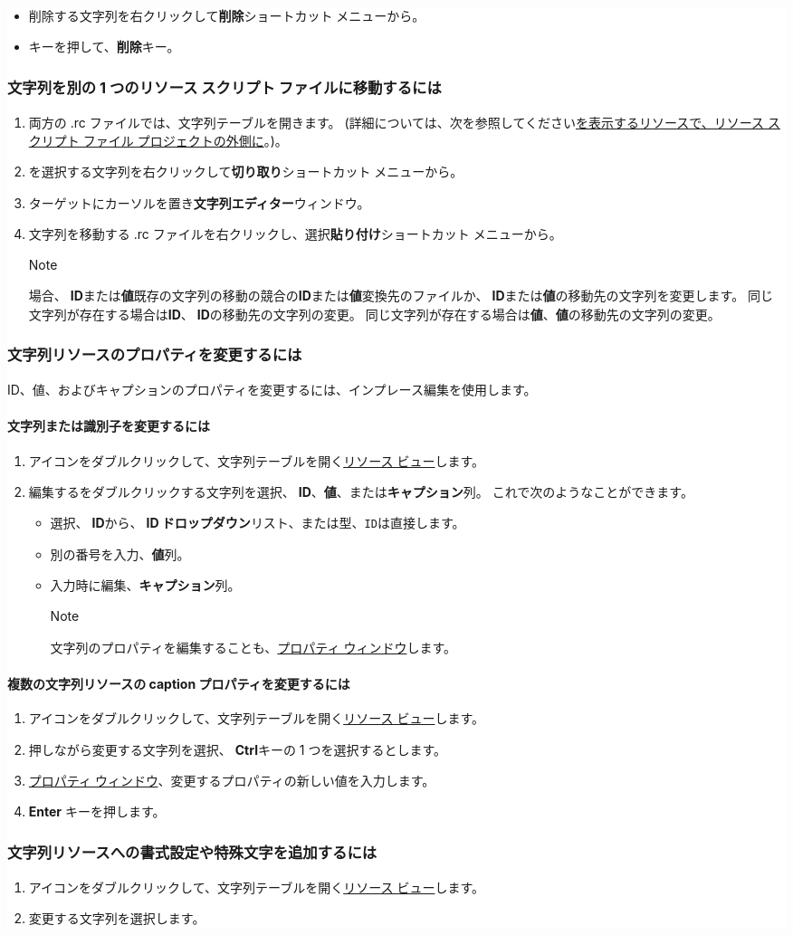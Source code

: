 - 削除する文字列を右クリックして**削除**ショートカット メニューから。

- キーを押して、**削除**キー。

### <a name="to-move-a-string-from-one-resource-script-file-to-another"></a>文字列を別の 1 つのリソース スクリプト ファイルに移動するには

1. 両方の .rc ファイルでは、文字列テーブルを開きます。 (詳細については、次を参照してください[を表示するリソースで、リソース スクリプト ファイル プロジェクトの外側に](../windows/how-to-open-a-resource-script-file-outside-of-a-project-standalone.md)。)。

1. を選択する文字列を右クリックして**切り取り**ショートカット メニューから。

1. ターゲットにカーソルを置き**文字列エディター**ウィンドウ。

1. 文字列を移動する .rc ファイルを右クリックし、選択**貼り付け**ショートカット メニューから。

   > [!NOTE]
   > 場合、 **ID**または**値**既存の文字列の移動の競合の**ID**または**値**変換先のファイルか、 **ID**または**値**の移動先の文字列を変更します。 同じ文字列が存在する場合は**ID**、 **ID**の移動先の文字列の変更。 同じ文字列が存在する場合は**値**、**値**の移動先の文字列の変更。

### <a name="to-change-the-properties-of-a-string-resource"></a>文字列リソースのプロパティを変更するには

ID、値、およびキャプションのプロパティを変更するには、インプレース編集を使用します。

#### <a name="to-change-a-string-or-its-identifier"></a>文字列または識別子を変更するには

1. アイコンをダブルクリックして、文字列テーブルを開く[リソース ビュー](../windows/resource-view-window.md)します。

1. 編集するをダブルクリックする文字列を選択、 **ID**、**値**、または**キャプション**列。 これで次のようなことができます。

   - 選択、 **ID**から、 **ID ドロップダウン**リスト、または型、`ID`は直接します。

   - 別の番号を入力、**値**列。

   - 入力時に編集、**キャプション**列。

        > [!NOTE]
        >  文字列のプロパティを編集することも、[プロパティ ウィンドウ](/visualstudio/ide/reference/properties-window)します。

#### <a name="to-change-the-caption-property-of-multiple-string-resources"></a>複数の文字列リソースの caption プロパティを変更するには

1. アイコンをダブルクリックして、文字列テーブルを開く[リソース ビュー](../windows/resource-view-window.md)します。

1. 押しながら変更する文字列を選択、 **Ctrl**キーの 1 つを選択するとします。

1. [プロパティ ウィンドウ](/visualstudio/ide/reference/properties-window)、変更するプロパティの新しい値を入力します。

1. **Enter** キーを押します。

### <a name="to-add-formatting-or-special-characters-to-a-string-resource"></a>文字列リソースへの書式設定や特殊文字を追加するには

1. アイコンをダブルクリックして、文字列テーブルを開く[リソース ビュー](../windows/resource-view-window.md)します。

1. 変更する文字列を選択します。

